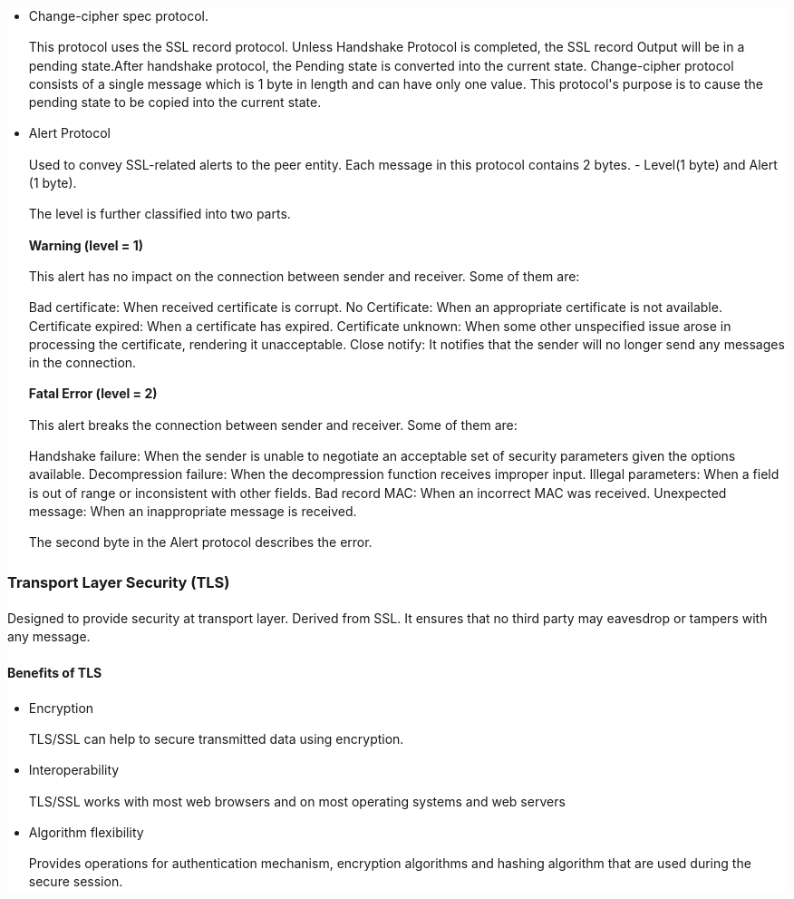 * Change-cipher spec protocol.

    This protocol uses the SSL record protocol. Unless Handshake Protocol is completed, the SSL record Output will be in a pending state.After handshake protocol, the Pending state is converted into the current state.
    Change-cipher protocol consists of a single message which is 1 byte in length and can have only one value. This protocol's purpose is to cause the pending state to be copied into the current state.

* Alert Protocol

    Used to convey SSL-related alerts to the peer entity. Each message in this protocol contains 2 bytes. - Level(1 byte) and Alert (1 byte).

    The level is further classified into two parts.

    **Warning (level = 1)**

    This alert has no impact on the connection between sender and receiver. Some of them are:

    Bad certificate: When received certificate is corrupt.
    No Certificate: When an appropriate certificate is not available.
    Certificate expired: When a certificate has expired.
    Certificate unknown: When some other unspecified issue arose in processing the certificate, rendering it unacceptable.
    Close notify: It notifies that the sender will no longer send any messages in the connection.

    **Fatal Error (level = 2)**

    This alert breaks the connection between sender and receiver. Some of them are:

    Handshake failure: When the sender is unable to negotiate an acceptable set of security parameters given the options available.
    Decompression failure: When the decompression function receives improper input.
    Illegal parameters: When a field is out of range or inconsistent with other fields.
    Bad record MAC: When an incorrect MAC was received.
    Unexpected message: When an inappropriate message is received.

    The second byte in the Alert protocol describes the error.

### Transport Layer Security (TLS)

Designed to provide security at transport layer. Derived from SSL.
It ensures that no third party may eavesdrop or tampers with any message.

#### Benefits of TLS

* Encryption

    TLS/SSL can help to secure transmitted data using encryption.

* Interoperability

    TLS/SSL works with most web browsers and on most operating systems and web servers

* Algorithm flexibility

    Provides operations for authentication mechanism, encryption algorithms and hashing algorithm that are used during the secure session.

